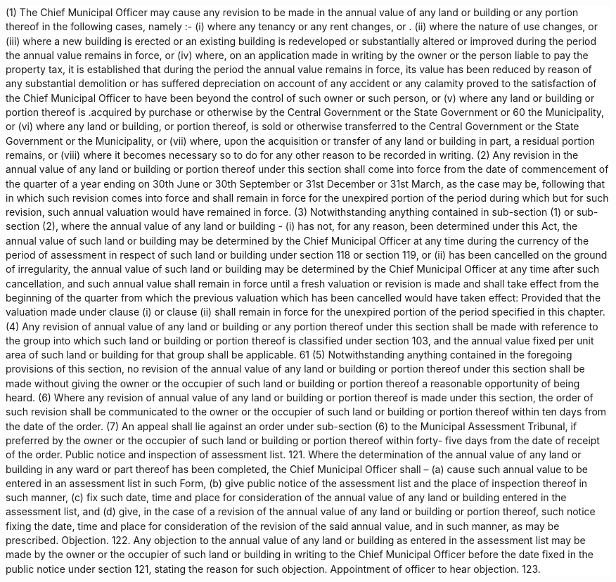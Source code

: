 (1) The Chief Municipal Officer may cause any revision to be made in the annual value of any land or building or any portion thereof in the following cases, namely :- (i) where any tenancy or any rent changes, or .
(ii) where the nature of use changes, or (iii) where a new building is erected or an existing building is redeveloped or substantially altered or improved during the period the annual value remains in force, or (iv) where, on an application made in writing by the owner or the person liable to pay the property tax, it is established that during the period the annual value remains in force, its value has been reduced by reason of any substantial demolition or has suffered depreciation on account of any accident or any calamity proved to the satisfaction of the Chief Municipal Officer to have been beyond the control of such owner or such person, or (v) where any land or building or portion thereof is .acquired by purchase or otherwise by the Central Government or the State Government or 60 the Municipality, or (vi) where any land or building, or portion thereof, is sold or otherwise transferred to the Central Government or the State Government or the Municipality, or (vii) where, upon the acquisition or transfer of any land or building in part, a residual portion remains, or (viii) where it becomes necessary so to do for any other reason to be recorded in writing.
(2) Any revision in the annual value of any land or building or portion thereof under this section shall come into force from the date of commencement of the quarter of a year ending on 30th June or 30th September or 31st December or 31st March, as the case may be, following that in which such revision comes into force and shall remain in force for the unexpired portion of the period during which but for such revision, such annual valuation would have remained in force.
(3) Notwithstanding anything contained in sub-section (1) or sub- section (2), where the annual value of any land or building - (i) has not, for any reason, been determined under this Act, the annual value of such land or building may be determined by the Chief Municipal Officer at any time during the currency of the period of assessment in respect of such land or building under section 118 or section 119, or (ii) has been cancelled on the ground of irregularity, the annual value of such land or building may be determined by the Chief Municipal Officer at any time after such cancellation, and such annual value shall remain in force until a fresh valuation or revision is made and shall take effect from the beginning of the quarter from which the previous valuation which has been cancelled would have taken effect:
Provided that the valuation made under clause (i) or clause (ii) shall remain in force for the unexpired portion of the period specified in this chapter.
(4) Any revision of annual value of any land or building or any portion thereof under this section shall be made with reference to the group into which such land or building or portion thereof is classified under section 103, and the annual value fixed per unit area of such land or building for that group shall be applicable.
61 (5) Notwithstanding anything contained in the foregoing provisions of this section, no revision of the annual value of any land or building or portion thereof under this section shall be made without giving the owner or the occupier of such land or building or portion thereof a reasonable opportunity of being heard.
(6) Where any revision of annual value of any land or building or portion thereof is made under this section, the order of such revision shall be communicated to the owner or the occupier of such land or building or portion thereof within ten days from the date of the order.
(7) An appeal shall lie against an order under sub-section (6) to the Municipal Assessment Tribunal, if preferred by the owner or the occupier of such land or building or portion thereof within forty- five days from the date of receipt of the order.
Public notice and inspection of assessment list.
121.
Where the determination of the annual value of any land or building in any ward or part thereof has been completed, the Chief Municipal Officer shall – (a) cause such annual value to be entered in an assessment list in such Form, (b) give public notice of the assessment list and the place of inspection thereof in such manner, (c) fix such date, time and place for consideration of the annual value of any land or building entered in the assessment list, and (d) give, in the case of a revision of the annual value of any land or building or portion thereof, such notice fixing the date, time and place for consideration of the revision of the said annual value, and in such manner, as may be prescribed.
Objection.
122.
Any objection to the annual value of any land or building as entered in the assessment list may be made by the owner or the occupier of such land or building in writing to the Chief Municipal Officer before the date fixed in the public notice under section 121, stating the reason for such objection.
Appointment of officer to hear objection.
123.